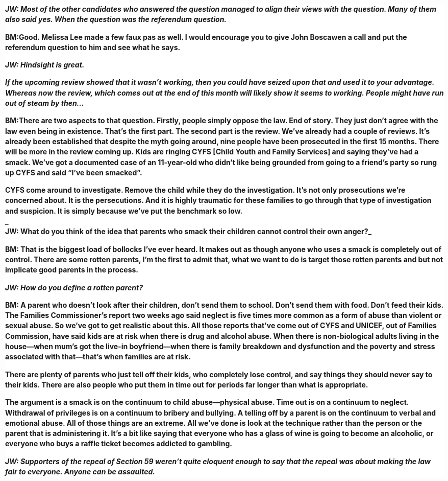 ******_JW: Most of the other candidates who answered the question managed to align their views with the question. Many of them also said yes. When the question was the referendum question._******

********BM:Good. Melissa Lee made a few faux pas as well. I would encourage you to give John Boscawen a call and put the referendum question to him and see what he says.********

******_JW: Hindsight is great._******

******_If the upcoming review showed that it wasn’t working, then you could have seized upon that and used it to your advantage. Whereas now the review, which comes out at the end of this month will likely show it seems to working. People might have run out of steam by then…_******

********BM:There are two aspects to that question. Firstly, people simply oppose the law. End of story. They just don’t agree with the law even being in existence. That’s the first part. The second part is the review. We’ve already had a couple of reviews. It’s already been established that despite the myth going around, nine people have been prosecuted in the first 15 months. There will be more in the review coming up. Kids are ringing CYFS \[Child Youth and Family Services\] and saying they’ve had a smack. We’ve got a documented case of an 11-year-old who didn’t like being grounded from going to a friend’s party so rung up CYFS and said “I’ve been smacked”.********

******CYFS come around to investigate. Remove the child while they do the investigation. It’s not only prosecutions we’re concerned about. It is the persecutions. And it is highly traumatic for these families to go through that type of investigation and suspicion. It is simply because we’ve put the benchmark so low.  
_  
JW: What do you think of the idea that parents who smack their children cannot control their own anger?_******

********BM: That is the biggest load of bollocks I’ve ever heard. It makes out as though anyone who uses a smack is completely out of control. There are some rotten parents, I’m the first to admit that, what we want to do is target those rotten parents and but not implicate good parents in the process.********

******_JW: How do you define a rotten parent?_******

********BM: A parent who doesn’t look after their children, don’t send them to school. Don’t send them with food. Don’t feed their kids. The Families Commissioner’s report two weeks ago said neglect is five times more common as a form of abuse than violent or sexual abuse. So we’ve got to get realistic about this. All those reports that’ve come out of CYFS and UNICEF, out of Families Commission, have said kids are at risk when there is drug and alcohol abuse. When there is non-biological adults living in the house—when mum’s got the live-in boyfriend—when there is family breakdown and dysfunction and the poverty and stress associated with that—that’s when families are at risk.********

******There are plenty of parents who just tell off their kids, who completely lose control, and say things they should never say to their kids. There are also people who put them in time out for periods far longer than what is appropriate.******

******The argument is a smack is on the continuum to child abuse—physical abuse. Time out is on a continuum to neglect. Withdrawal of privileges is on a continuum to bribery and bullying. A telling off by a parent is on the continuum to verbal and emotional abuse. All of those things are an extreme. All we’ve done is look at the technique rather than the person or the parent that is administering it. It’s a bit like saying that everyone who has a glass of wine is going to become an alcoholic, or everyone who buys a raffle ticket becomes addicted to gambling.******

******_JW: Supporters of the repeal of Section 59 weren’t quite eloquent enough to say that the repeal was about making the law fair to everyone. Anyone can be assaulted._******
